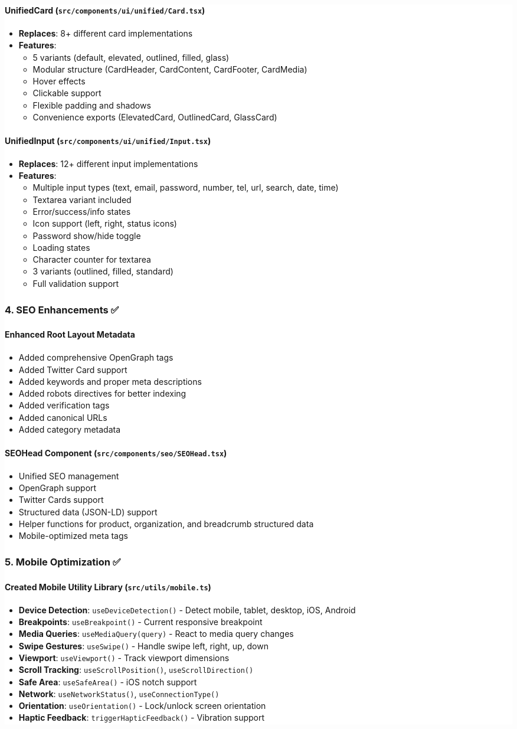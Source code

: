 #### UnifiedCard (`src/components/ui/unified/Card.tsx`)

- **Replaces**: 8+ different card implementations
- **Features**:
  - 5 variants (default, elevated, outlined, filled, glass)
  - Modular structure (CardHeader, CardContent, CardFooter, CardMedia)
  - Hover effects
  - Clickable support
  - Flexible padding and shadows
  - Convenience exports (ElevatedCard, OutlinedCard, GlassCard)

#### UnifiedInput (`src/components/ui/unified/Input.tsx`)

- **Replaces**: 12+ different input implementations
- **Features**:
  - Multiple input types (text, email, password, number, tel, url, search, date, time)
  - Textarea variant included
  - Error/success/info states
  - Icon support (left, right, status icons)
  - Password show/hide toggle
  - Loading states
  - Character counter for textarea
  - 3 variants (outlined, filled, standard)
  - Full validation support

### 4. **SEO Enhancements** ✅

#### Enhanced Root Layout Metadata

- Added comprehensive OpenGraph tags
- Added Twitter Card support
- Added keywords and proper meta descriptions
- Added robots directives for better indexing
- Added verification tags
- Added canonical URLs
- Added category metadata

#### SEOHead Component (`src/components/seo/SEOHead.tsx`)

- Unified SEO management
- OpenGraph support
- Twitter Cards support
- Structured data (JSON-LD) support
- Helper functions for product, organization, and breadcrumb structured data
- Mobile-optimized meta tags

### 5. **Mobile Optimization** ✅

#### Created Mobile Utility Library (`src/utils/mobile.ts`)

- **Device Detection**: `useDeviceDetection()` - Detect mobile, tablet, desktop, iOS, Android
- **Breakpoints**: `useBreakpoint()` - Current responsive breakpoint
- **Media Queries**: `useMediaQuery(query)` - React to media query changes
- **Swipe Gestures**: `useSwipe()` - Handle swipe left, right, up, down
- **Viewport**: `useViewport()` - Track viewport dimensions
- **Scroll Tracking**: `useScrollPosition()`, `useScrollDirection()`
- **Safe Area**: `useSafeArea()` - iOS notch support
- **Network**: `useNetworkStatus()`, `useConnectionType()`
- **Orientation**: `useOrientation()` - Lock/unlock screen orientation
- **Haptic Feedback**: `triggerHapticFeedback()` - Vibration support
